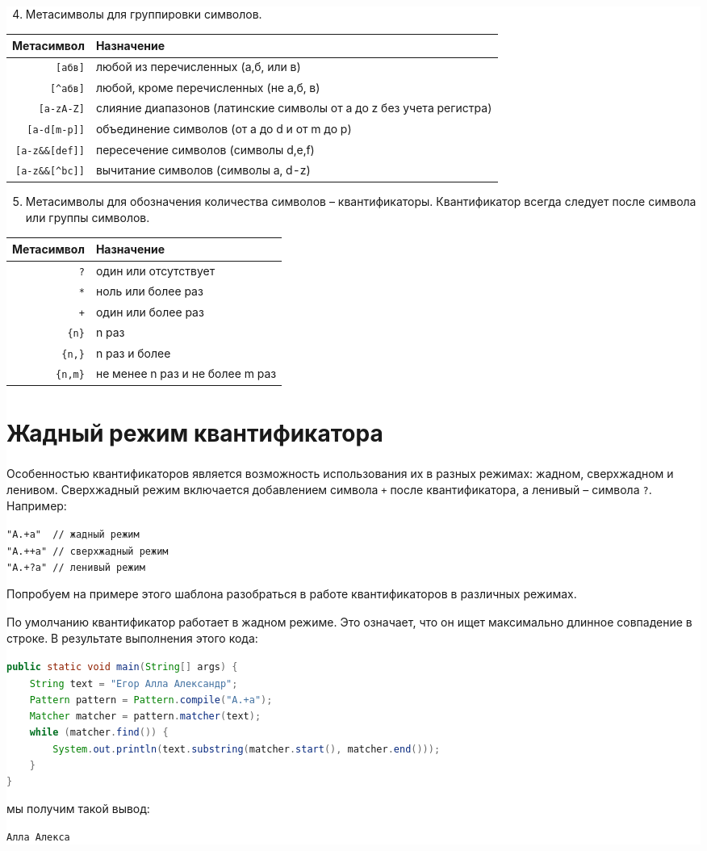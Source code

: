4. Метасимволы для группировки символов.

|Метасимвол    | Назначение
|-------------:|:------------------------------------------------------------------|
|`[абв]`       |любой из перечисленных (а,б, или в)                                |
|`[^абв]`      |любой, кроме перечисленных (не а,б, в)                             |
|`[a-zA-Z]`    |слияние диапазонов (латинские символы от a до z без учета регистра)|
|`[a-d[m-p]]`  |объединение символов (от a до d и от m до p)                       |
|`[a-z&&[def]]`|пересечение символов (символы d,e,f)                               |
|`[a-z&&[^bc]]`|вычитание символов (символы a, d-z)                                |

5. Метасимволы для обозначения количества символов – квантификаторы. Квантификатор всегда следует после символа или группы символов.

|Метасимвол| Назначение                    |
|---------:|:------------------------------|
|`?`       |один или отсутствует           |
|`*`       |ноль или более раз             |
|`+`       |один или более раз             |
|`{n}`     |n раз                          |
|`{n,}`    |n раз и более                  |
|`{n,m}`   |не менее n раз и не более m раз|

# Жадный режим квантификатора
Особенностью квантификаторов является возможность использования их в разных режимах: жадном, сверхжадном и ленивом. Сверхжадный режим включается добавлением символа `+` после квантификатора, а ленивый – символа `?`. Например:
```
"А.+а"  // жадный режим
"А.++а" // сверхжадный режим
"А.+?а" // ленивый режим
```
Попробуем на примере этого шаблона разобраться в работе квантификаторов в различных режимах. 

По умолчанию квантификатор работает в жадном режиме. Это означает, что он ищет максимально длинное совпадение в строке. В результате выполнения этого кода:
```java
public static void main(String[] args) {
    String text = "Егор Алла Александр";
    Pattern pattern = Pattern.compile("А.+а");
    Matcher matcher = pattern.matcher(text);
    while (matcher.find()) {
        System.out.println(text.substring(matcher.start(), matcher.end()));
    }
}
```
мы получим такой вывод:
```
Алла Алекса
```
